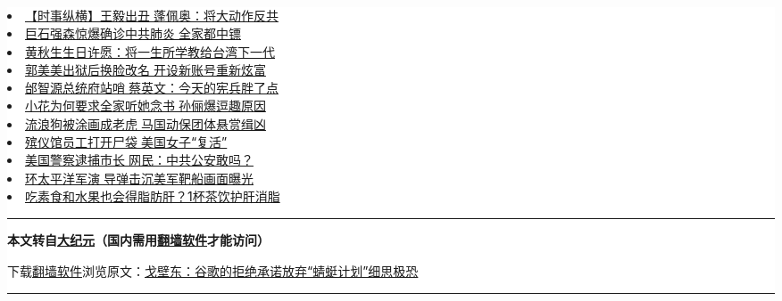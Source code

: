 <li><a href="https://github.com/weliyw3843/djy/blob/master/gb/20/9/2/n12376245.md#1">【时事纵横】王毅出丑 蓬佩奥：将大动作反共</a></li>
<li><a href="https://github.com/weliyw3843/djy/blob/master/gb/20/9/3/n12376709.md#1">巨石强森惊爆确诊中共肺炎 全家都中镖</a></li>
<li><a href="https://github.com/weliyw3843/djy/blob/master/gb/20/9/2/n12375748.md#1">黄秋生生日许愿：将一生所学教给台湾下一代</a></li>
<li><a href="https://github.com/weliyw3843/djy/blob/master/gb/20/9/3/n12378551.md#1">郭美美出狱后换脸改名 开设新账号重新炫富</a></li>
<li><a href="https://github.com/weliyw3843/djy/blob/master/gb/20/9/4/n12379936.md#1">邰智源总统府站哨 蔡英文：今天的宪兵胖了点</a></li>
<li><a href="https://github.com/weliyw3843/djy/blob/master/gb/20/9/3/n12379060.md#1">小花为何要求全家听她念书 孙俪爆逗趣原因</a></li>
<li><a href="https://github.com/weliyw3843/djy/blob/master/gb/20/9/2/n12374745.md#1">流浪狗被涂画成老虎 马国动保团体悬赏缉凶</a></li>
<li><a href="https://github.com/weliyw3843/djy/blob/master/gb/20/9/2/n12374457.md#1">殡仪馆员工打开尸袋 美国女子“复活”</a></li>
<li><a href="https://github.com/weliyw3843/djy/blob/master/gb/20/9/3/n12377585.md#1">美国警察逮捕市长 网民：中共公安敢吗？</a></li>
<li><a href="https://github.com/weliyw3843/djy/blob/master/gb/20/9/2/n12374969.md#1">环太平洋军演 导弹击沉美军靶船画面曝光</a></li>
<li><a href="https://github.com/weliyw3843/djy/blob/master/gb/20/9/1/n12372870.md#1">吃素食和水果也会得脂肪肝？1杯茶饮护肝消脂</a></li>
<hr>

<strong>本文转自<a href="https://www.epochtimes.com">大纪元</a>（国内需用<a href="https://github.com/dblmwc380/www/blob/master/README.md#8">翻墙软件</a>才能访问）</strong><p>下载<a href="https://github.com/dblmwc380/www/blob/master/README.md#8">翻墙软件</a>浏览原文：<a href="https://www.epochtimes.com/gb/19/6/24/n11343767.htm">戈壁东：谷歌的拒绝承诺放弃“蜻蜓计划”细思极恐</a></p><hr>
